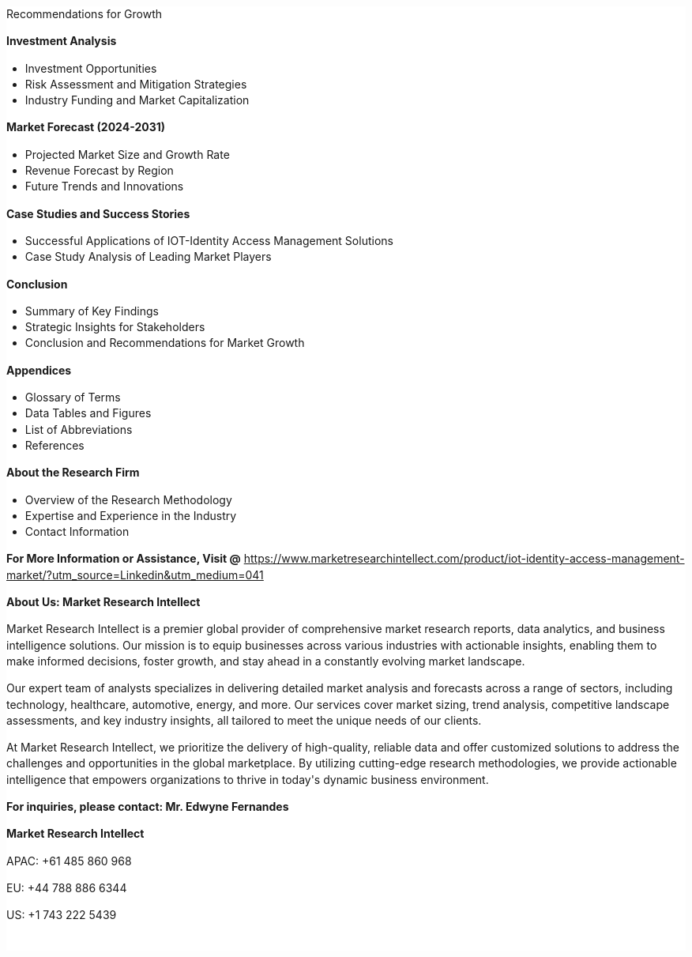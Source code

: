 Recommendations for Growth</li></ul><p><strong>Investment Analysis</strong></p><ul><li>Investment Opportunities</li><li>Risk Assessment and Mitigation Strategies</li><li>Industry Funding and Market Capitalization</li></ul><p><strong>Market Forecast (2024-2031)</strong></p><ul><li>Projected Market Size and Growth Rate</li><li>Revenue Forecast by Region</li><li>Future Trends and Innovations</li></ul><p><strong>Case Studies and Success Stories</strong></p><ul><li>Successful Applications of IOT-Identity Access Management Solutions</li><li>Case Study Analysis of Leading Market Players</li></ul><p><strong>Conclusion</strong></p><ul><li>Summary of Key Findings</li><li>Strategic Insights for Stakeholders</li><li>Conclusion and Recommendations for Market Growth</li></ul><p><strong>Appendices</strong></p><ul><li>Glossary of Terms</li><li>Data Tables and Figures</li><li>List of Abbreviations</li><li>References</li></ul><p><strong>About the Research Firm</strong></p><ul><li>Overview of the Research Methodology</li><li>Expertise and Experience in the Industry</li><li>Contact Information</li></ul></div><div class="article-main__content" data-test-id="publishing-text-block"><p><span class="font-[700]"><strong>For More Information or Assistance, Visit @</strong>&nbsp;<a href="https://www.marketresearchintellect.com/product/iot-identity-access-management-market/?utm_source=Linkedin&utm_medium=041">https://www.marketresearchintellect.com/product/iot-identity-access-management-market/?utm_source=Linkedin&utm_medium=041</a></span></p><p><strong>About Us: Market Research Intellect</strong></p><p>Market Research Intellect is a premier global provider of comprehensive market research reports, data analytics, and business intelligence solutions. Our mission is to equip businesses across various industries with actionable insights, enabling them to make informed decisions, foster growth, and stay ahead in a constantly evolving market landscape.</p><p>Our expert team of analysts specializes in delivering detailed market analysis and forecasts across a range of sectors, including technology, healthcare, automotive, energy, and more. Our services cover market sizing, trend analysis, competitive landscape assessments, and key industry insights, all tailored to meet the unique needs of our clients.</p><p>At Market Research Intellect, we prioritize the delivery of high-quality, reliable data and offer customized solutions to address the challenges and opportunities in the global marketplace. By utilizing cutting-edge research methodologies, we provide actionable intelligence that empowers organizations to thrive in today's dynamic business environment.</p><p><strong>For inquiries, please contact: Mr. Edwyne Fernandes</strong></p><p><strong>Market Research Intellect</strong></p><p>APAC: +61 485 860 968</p><p>EU: +44 788 886 6344</p><p>US: +1 743 222 5439</p></div><div class="article-main__content" data-test-id="publishing-text-block">&nbsp;</div>
